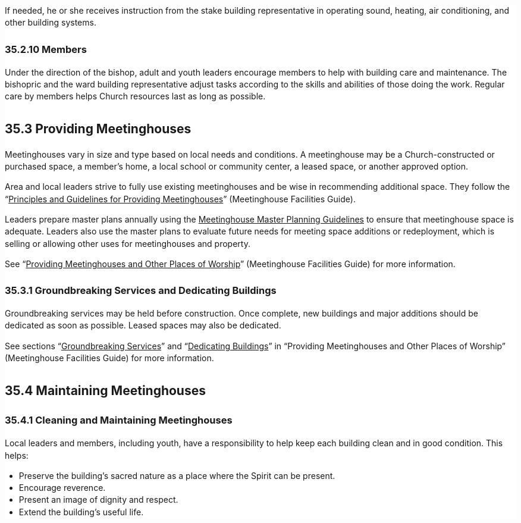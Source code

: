If needed, he or she receives instruction from the stake building representative in operating sound, heating, air conditioning, and other building systems.

### 35.2.10 Members

Under the direction of the bishop, adult and youth leaders encourage members to help with building care and maintenance. The bishopric and the ward building representative adjust tasks according to the skills and abilities of those doing the work. Regular care by members helps Church resources last as long as possible.

## 35.3 Providing Meetinghouses

Meetinghouses vary in size and type based on local needs and conditions. A meetinghouse may be a Church-constructed or purchased space, a member’s home, a local school or community center, a leased space, or another approved option.

Area and local leaders strive to fully use existing meetinghouses and be wise in recommending additional space. They follow the “[Principles and Guidelines for Providing Meetinghouses](https://www.churchofjesuschrist.org/study/manual/meetinghouse-facilities-handbook/principles-and-guidelines?lang=eng)” (Meetinghouse Facilities Guide).

Leaders prepare master plans annually using the [Meetinghouse Master Planning Guidelines](https://www.churchofjesuschrist.org/study/manual/meetinghouse-master-planning-guidelines?lang=eng) to ensure that meetinghouse space is adequate. Leaders also use the master plans to evaluate future needs for meeting space additions or redeployment, which is selling or allowing other uses for meetinghouses and property.

See “[Providing Meetinghouses and Other Places of Worship](https://www.churchofjesuschrist.org/study/manual/meetinghouse-facilities-handbook/01-providing-places-of-worship?lang=eng)” (Meetinghouse Facilities Guide) for more information.

### 35.3.1 Groundbreaking Services and Dedicating Buildings

Groundbreaking services may be held before construction. Once complete, new buildings and major additions should be dedicated as soon as possible. Leased spaces may also be dedicated.

See sections “[Groundbreaking Services](https://www.churchofjesuschrist.org/study/manual/meetinghouse-facilities-handbook/01-providing-places-of-worship?lang=eng&para=title18-p31#title18)” and “[Dedicating Buildings](https://www.churchofjesuschrist.org/study/manual/meetinghouse-facilities-handbook/01-providing-places-of-worship?lang=eng&para=title19-p40#title19)” in “Providing Meetinghouses and Other Places of Worship” (Meetinghouse Facilities Guide) for more information.

## 35.4 Maintaining Meetinghouses

### 35.4.1 Cleaning and Maintaining Meetinghouses

Local leaders and members, including youth, have a responsibility to help keep each building clean and in good condition. This helps:

* Preserve the building’s sacred nature as a place where the Spirit can be present.
* Encourage reverence.
* Present an image of dignity and respect.
* Extend the building’s useful life.
